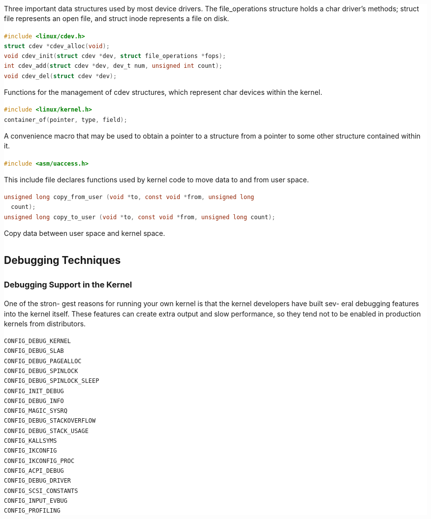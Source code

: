 Three important data structures used by most device drivers. The file_operations structure holds a char driver’s methods; struct file represents an open file, and struct inode represents a file on disk.

```c
#include <linux/cdev.h>
struct cdev *cdev_alloc(void);
void cdev_init(struct cdev *dev, struct file_operations *fops);
int cdev_add(struct cdev *dev, dev_t num, unsigned int count);
void cdev_del(struct cdev *dev);
```

Functions for the management of cdev structures, which represent char devices within the kernel.

```c
#include <linux/kernel.h>
container_of(pointer, type, field);
```

A convenience macro that may be used to obtain a pointer to a structure from a pointer to some other structure contained within it.

```c
#include <asm/uaccess.h>
```

This include file declares functions used by kernel code to move data to and from user space.

```c
unsigned long copy_from_user (void *to, const void *from, unsigned long
  count);
unsigned long copy_to_user (void *to, const void *from, unsigned long count);
```

Copy data between user space and kernel space.

## Debugging Techniques

### Debugging Support in the Kernel

One of the stron- gest reasons for running your own kernel is that the kernel developers have built sev- eral debugging features into the kernel itself. These features can create extra output and slow performance, so they tend not to be enabled in production kernels from distributors.

```c
CONFIG_DEBUG_KERNEL
CONFIG_DEBUG_SLAB
CONFIG_DEBUG_PAGEALLOC
CONFIG_DEBUG_SPINLOCK
CONFIG_DEBUG_SPINLOCK_SLEEP
CONFIG_INIT_DEBUG
CONFIG_DEBUG_INFO
CONFIG_MAGIC_SYSRQ
CONFIG_DEBUG_STACKOVERFLOW
CONFIG_DEBUG_STACK_USAGE
CONFIG_KALLSYMS
CONFIG_IKCONFIG
CONFIG_IKCONFIG_PROC
CONFIG_ACPI_DEBUG
CONFIG_DEBUG_DRIVER
CONFIG_SCSI_CONSTANTS
CONFIG_INPUT_EVBUG
CONFIG_PROFILING
```
